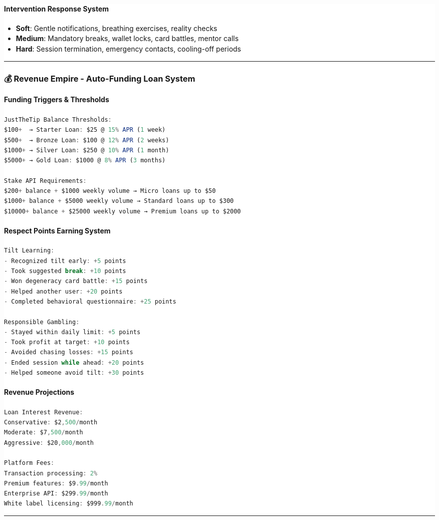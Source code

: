 #### **Intervention Response System**
- **Soft**: Gentle notifications, breathing exercises, reality checks
- **Medium**: Mandatory breaks, wallet locks, card battles, mentor calls
- **Hard**: Session termination, emergency contacts, cooling-off periods

---

### 💰 **Revenue Empire - Auto-Funding Loan System**

#### **Funding Triggers & Thresholds**
```javascript
JustTheTip Balance Thresholds:
$100+  → Starter Loan: $25 @ 15% APR (1 week)
$500+  → Bronze Loan: $100 @ 12% APR (2 weeks)  
$1000+ → Silver Loan: $250 @ 10% APR (1 month)
$5000+ → Gold Loan: $1000 @ 8% APR (3 months)

Stake API Requirements:
$200+ balance + $1000 weekly volume → Micro loans up to $50
$1000+ balance + $5000 weekly volume → Standard loans up to $300
$10000+ balance + $25000 weekly volume → Premium loans up to $2000
```

#### **Respect Points Earning System**
```javascript
Tilt Learning:
- Recognized tilt early: +5 points
- Took suggested break: +10 points  
- Won degeneracy card battle: +15 points
- Helped another user: +20 points
- Completed behavioral questionnaire: +25 points

Responsible Gambling:
- Stayed within daily limit: +5 points
- Took profit at target: +10 points
- Avoided chasing losses: +15 points
- Ended session while ahead: +20 points
- Helped someone avoid tilt: +30 points
```

#### **Revenue Projections**
```javascript
Loan Interest Revenue:
Conservative: $2,500/month
Moderate: $7,500/month  
Aggressive: $20,000/month

Platform Fees:
Transaction processing: 2%
Premium features: $9.99/month
Enterprise API: $299.99/month
White label licensing: $999.99/month
```

---